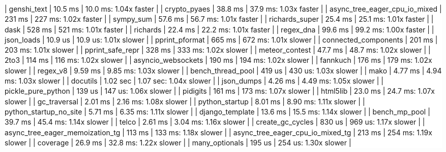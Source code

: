 | genshi_text                      | 10.5 ms                                                  | 10.0 ms: 1.04x faster                                                   |
| crypto_pyaes                     | 38.8 ms                                                  | 37.9 ms: 1.03x faster                                                   |
| async_tree_eager_cpu_io_mixed    | 231 ms                                                   | 227 ms: 1.02x faster                                                    |
| sympy_sum                        | 57.6 ms                                                  | 56.7 ms: 1.01x faster                                                   |
| richards_super                   | 25.4 ms                                                  | 25.1 ms: 1.01x faster                                                   |
| dask                             | 528 ms                                                   | 521 ms: 1.01x faster                                                    |
| richards                         | 22.4 ms                                                  | 22.2 ms: 1.01x faster                                                   |
| regex_dna                        | 99.6 ms                                                  | 99.2 ms: 1.00x faster                                                   |
| json_loads                       | 10.9 us                                                  | 10.9 us: 1.01x slower                                                   |
| pprint_pformat                   | 665 ms                                                   | 672 ms: 1.01x slower                                                    |
| connected_components             | 201 ms                                                   | 203 ms: 1.01x slower                                                    |
| pprint_safe_repr                 | 328 ms                                                   | 333 ms: 1.02x slower                                                    |
| meteor_contest                   | 47.7 ms                                                  | 48.7 ms: 1.02x slower                                                   |
| 2to3                             | 114 ms                                                   | 116 ms: 1.02x slower                                                    |
| asyncio_websockets               | 190 ms                                                   | 194 ms: 1.02x slower                                                    |
| fannkuch                         | 176 ms                                                   | 179 ms: 1.02x slower                                                    |
| regex_v8                         | 9.59 ms                                                  | 9.85 ms: 1.03x slower                                                   |
| bench_thread_pool                | 419 us                                                   | 430 us: 1.03x slower                                                    |
| mako                             | 4.77 ms                                                  | 4.94 ms: 1.03x slower                                                   |
| docutils                         | 1.02 sec                                                 | 1.07 sec: 1.04x slower                                                  |
| json_dumps                       | 4.26 ms                                                  | 4.49 ms: 1.05x slower                                                   |
| pickle_pure_python               | 139 us                                                   | 147 us: 1.06x slower                                                    |
| pidigits                         | 161 ms                                                   | 173 ms: 1.07x slower                                                    |
| html5lib                         | 23.0 ms                                                  | 24.7 ms: 1.07x slower                                                   |
| gc_traversal                     | 2.01 ms                                                  | 2.16 ms: 1.08x slower                                                   |
| python_startup                   | 8.01 ms                                                  | 8.90 ms: 1.11x slower                                                   |
| python_startup_no_site           | 5.71 ms                                                  | 6.35 ms: 1.11x slower                                                   |
| django_template                  | 13.6 ms                                                  | 15.5 ms: 1.14x slower                                                   |
| bench_mp_pool                    | 39.7 ms                                                  | 45.4 ms: 1.14x slower                                                   |
| telco                            | 2.61 ms                                                  | 3.04 ms: 1.16x slower                                                   |
| create_gc_cycles                 | 830 us                                                   | 969 us: 1.17x slower                                                    |
| async_tree_eager_memoization_tg  | 113 ms                                                   | 133 ms: 1.18x slower                                                    |
| async_tree_eager_cpu_io_mixed_tg | 213 ms                                                   | 254 ms: 1.19x slower                                                    |
| coverage                         | 26.9 ms                                                  | 32.8 ms: 1.22x slower                                                   |
| many_optionals                   | 195 us                                                   | 254 us: 1.30x slower                                                    |